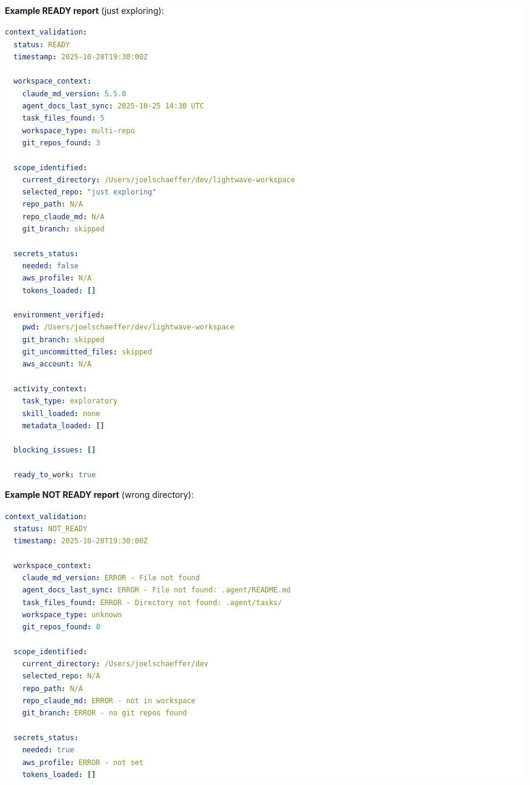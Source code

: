 **Example READY report** (just exploring):
```yaml
context_validation:
  status: READY
  timestamp: 2025-10-28T19:30:00Z

  workspace_context:
    claude_md_version: 5.5.0
    agent_docs_last_sync: 2025-10-25 14:30 UTC
    task_files_found: 5
    workspace_type: multi-repo
    git_repos_found: 3

  scope_identified:
    current_directory: /Users/joelschaeffer/dev/lightwave-workspace
    selected_repo: "just exploring"
    repo_path: N/A
    repo_claude_md: N/A
    git_branch: skipped

  secrets_status:
    needed: false
    aws_profile: N/A
    tokens_loaded: []

  environment_verified:
    pwd: /Users/joelschaeffer/dev/lightwave-workspace
    git_branch: skipped
    git_uncommitted_files: skipped
    aws_account: N/A

  activity_context:
    task_type: exploratory
    skill_loaded: none
    metadata_loaded: []

  blocking_issues: []

  ready_to_work: true
```

**Example NOT READY report** (wrong directory):
```yaml
context_validation:
  status: NOT_READY
  timestamp: 2025-10-28T19:30:00Z

  workspace_context:
    claude_md_version: ERROR - File not found
    agent_docs_last_sync: ERROR - File not found: .agent/README.md
    task_files_found: ERROR - Directory not found: .agent/tasks/
    workspace_type: unknown
    git_repos_found: 0

  scope_identified:
    current_directory: /Users/joelschaeffer/dev
    selected_repo: N/A
    repo_path: N/A
    repo_claude_md: ERROR - not in workspace
    git_branch: ERROR - no git repos found

  secrets_status:
    needed: true
    aws_profile: ERROR - not set
    tokens_loaded: []
```